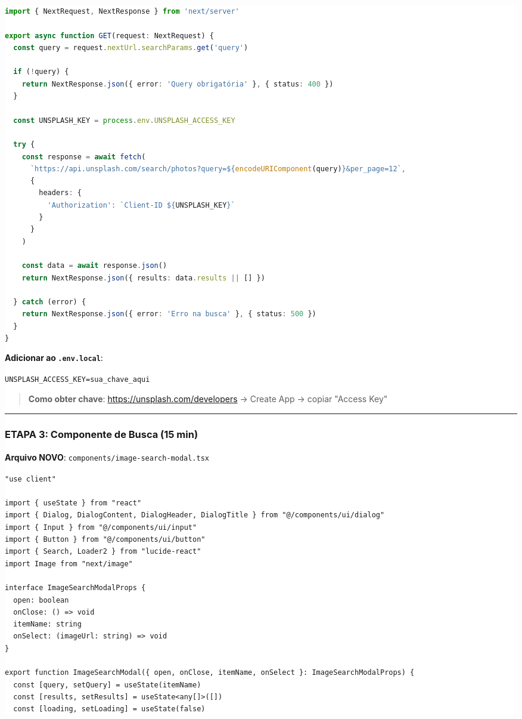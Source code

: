 ```typescript
import { NextRequest, NextResponse } from 'next/server'

export async function GET(request: NextRequest) {
  const query = request.nextUrl.searchParams.get('query')

  if (!query) {
    return NextResponse.json({ error: 'Query obrigatória' }, { status: 400 })
  }

  const UNSPLASH_KEY = process.env.UNSPLASH_ACCESS_KEY

  try {
    const response = await fetch(
      `https://api.unsplash.com/search/photos?query=${encodeURIComponent(query)}&per_page=12`,
      {
        headers: {
          'Authorization': `Client-ID ${UNSPLASH_KEY}`
        }
      }
    )

    const data = await response.json()
    return NextResponse.json({ results: data.results || [] })

  } catch (error) {
    return NextResponse.json({ error: 'Erro na busca' }, { status: 500 })
  }
}
```

**Adicionar ao `.env.local`**:
```
UNSPLASH_ACCESS_KEY=sua_chave_aqui
```

> **Como obter chave**: https://unsplash.com/developers → Create App → copiar "Access Key"

---

### ETAPA 3: Componente de Busca (15 min)

**Arquivo NOVO**: `components/image-search-modal.tsx`

```tsx
"use client"

import { useState } from "react"
import { Dialog, DialogContent, DialogHeader, DialogTitle } from "@/components/ui/dialog"
import { Input } from "@/components/ui/input"
import { Button } from "@/components/ui/button"
import { Search, Loader2 } from "lucide-react"
import Image from "next/image"

interface ImageSearchModalProps {
  open: boolean
  onClose: () => void
  itemName: string
  onSelect: (imageUrl: string) => void
}

export function ImageSearchModal({ open, onClose, itemName, onSelect }: ImageSearchModalProps) {
  const [query, setQuery] = useState(itemName)
  const [results, setResults] = useState<any[]>([])
  const [loading, setLoading] = useState(false)

```